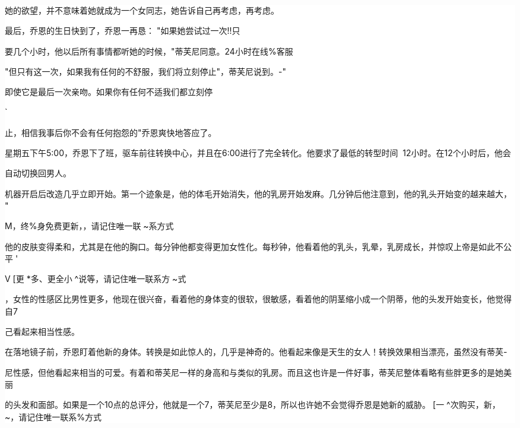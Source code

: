 

她的欲望，并不意味着她就成为一个女同志，她告诉自己再考虑，再考虑。

最后，乔恩的生日快到了，乔恩一再恳： "如果她尝试过一次!!只





要几个小时，他以后所有事情都听她的时候，"蒂芙尼同意。24小时在线%客服



"但只有这一次，如果我有任何的不舒服，我们将立刻停止"，蒂芙尼说到。-"

即使它是最后一次亲吻。如果你有任何不适我们都立刻停

 `


止，相信我事后你不会有任何抱怨的"乔恩爽快地答应了。





星期五下午5:00，乔恩下了班，驱车前往转换中心，并且在6:00进行了完全转化。他要求了最低的转型时间  12小时。在12个小时后，他会



自动切换回男人。





机器开启后改造几乎立即开始。第一个迹象是，他的体毛开始消失，他的乳房开始发麻。几分钟后他注意到，他的乳头开始变的越来越大， "



M，终%身免费更新，，请记住唯一联 ~系方式



他的皮肤变得柔和，尤其是在他的胸口。每分钟他都变得更加女性化。每秒钟，他看着他的乳头，乳晕，乳房成长，并惊叹上帝是如此不公平 '

V [更 *多、更全小 ^说等，请记住唯一联系方 ~式



，女性的性感区比男性更多，他现在很兴奋，看着他的身体变的很软，很敏感，看着他的阴茎缩小成一个阴蒂，他的头发开始变长，他觉得自7



己看起来相当性感。





在落地镜子前，乔恩盯着他新的身体。转换是如此惊人的，几乎是神奇的。他看起来像是天生的女人！转换效果相当漂亮，虽然没有蒂芙-





尼性感，但他看起来相当的可爱。有着和蒂芙尼一样的身高和与类似的乳房。而且这也许是一件好事，蒂芙尼整体看略有些胖更多的是她美丽





的头发和面部。如果是一个10点的总评分，他就是一个7，蒂芙尼至少是8，所以也许她不会觉得乔恩是她新的威胁。 [一 ^次购买，新， ~，请记住唯一联系%方式



